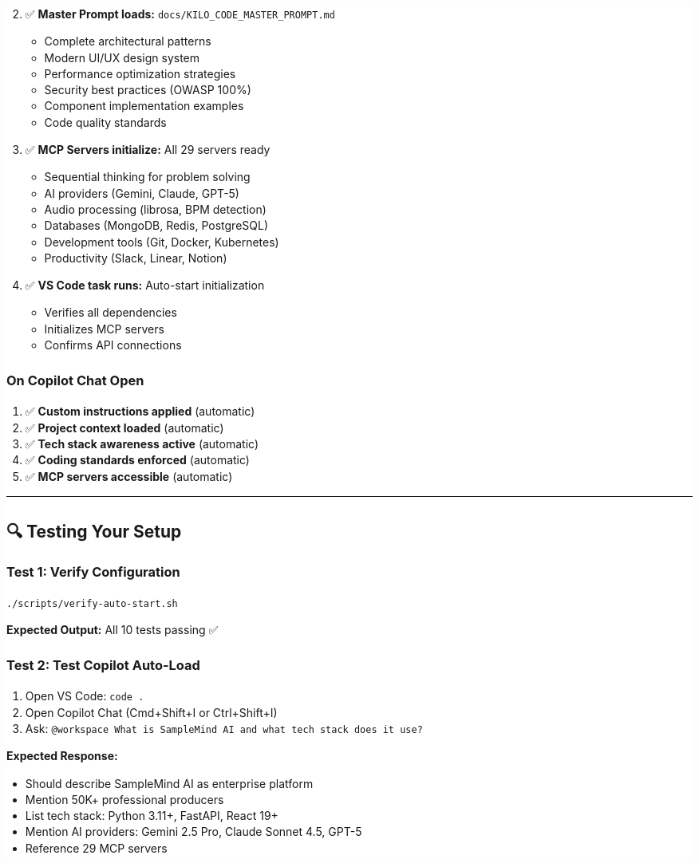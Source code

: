2. ✅ **Master Prompt loads:** `docs/KILO_CODE_MASTER_PROMPT.md`
   - Complete architectural patterns
   - Modern UI/UX design system
   - Performance optimization strategies
   - Security best practices (OWASP 100%)
   - Component implementation examples
   - Code quality standards

3. ✅ **MCP Servers initialize:** All 29 servers ready
   - Sequential thinking for problem solving
   - AI providers (Gemini, Claude, GPT-5)
   - Audio processing (librosa, BPM detection)
   - Databases (MongoDB, Redis, PostgreSQL)
   - Development tools (Git, Docker, Kubernetes)
   - Productivity (Slack, Linear, Notion)

4. ✅ **VS Code task runs:** Auto-start initialization
   - Verifies all dependencies
   - Initializes MCP servers
   - Confirms API connections

### On Copilot Chat Open

1. ✅ **Custom instructions applied** (automatic)
2. ✅ **Project context loaded** (automatic)
3. ✅ **Tech stack awareness active** (automatic)
4. ✅ **Coding standards enforced** (automatic)
5. ✅ **MCP servers accessible** (automatic)

---

## 🔍 Testing Your Setup

### Test 1: Verify Configuration

```bash
./scripts/verify-auto-start.sh
```

**Expected Output:** All 10 tests passing ✅

### Test 2: Test Copilot Auto-Load

1. Open VS Code: `code .`
2. Open Copilot Chat (Cmd+Shift+I or Ctrl+Shift+I)
3. Ask: `@workspace What is SampleMind AI and what tech stack does it use?`

**Expected Response:**
- Should describe SampleMind AI as enterprise platform
- Mention 50K+ professional producers
- List tech stack: Python 3.11+, FastAPI, React 19+
- Mention AI providers: Gemini 2.5 Pro, Claude Sonnet 4.5, GPT-5
- Reference 29 MCP servers
